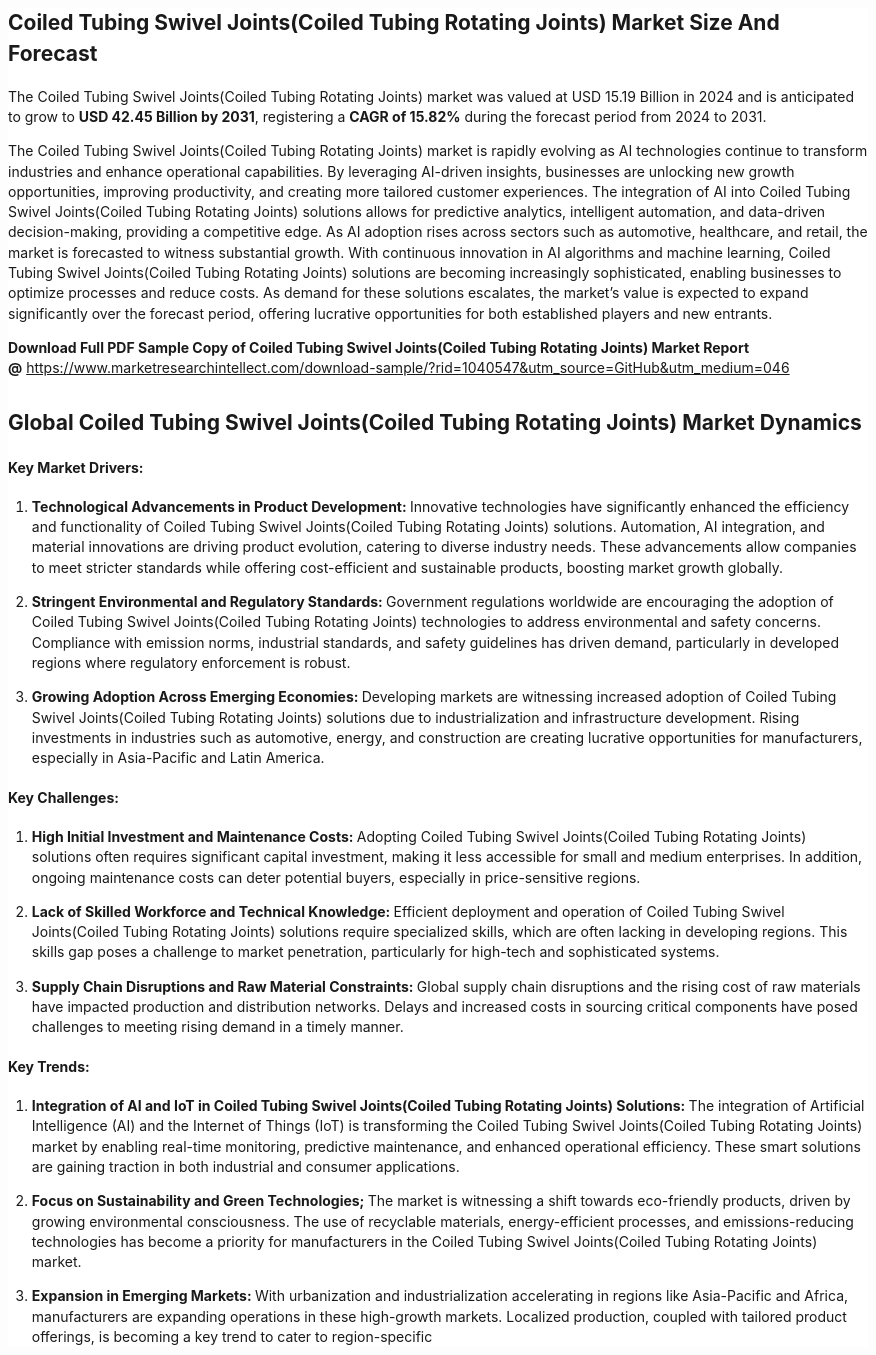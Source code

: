 <h2>Coiled Tubing Swivel Joints(Coiled Tubing Rotating Joints) Market Size And Forecast</h2><p>The Coiled Tubing Swivel Joints(Coiled Tubing Rotating Joints) market was valued at USD 15.19 Billion in 2024 and is anticipated to grow to <strong>USD 42.45 Billion by 2031</strong>, registering a <strong>CAGR of 15.82%</strong> during the forecast period from 2024 to 2031.</p><p>The Coiled Tubing Swivel Joints(Coiled Tubing Rotating Joints) market is rapidly evolving as AI technologies continue to transform industries and enhance operational capabilities. By leveraging AI-driven insights, businesses are unlocking new growth opportunities, improving productivity, and creating more tailored customer experiences. The integration of AI into Coiled Tubing Swivel Joints(Coiled Tubing Rotating Joints) solutions allows for predictive analytics, intelligent automation, and data-driven decision-making, providing a competitive edge. As AI adoption rises across sectors such as automotive, healthcare, and retail, the market is forecasted to witness substantial growth. With continuous innovation in AI algorithms and machine learning, Coiled Tubing Swivel Joints(Coiled Tubing Rotating Joints) solutions are becoming increasingly sophisticated, enabling businesses to optimize processes and reduce costs. As demand for these solutions escalates, the market’s value is expected to expand significantly over the forecast period, offering lucrative opportunities for both established players and new entrants.</p><p><strong>Download Full PDF Sample Copy of Coiled Tubing Swivel Joints(Coiled Tubing Rotating Joints) Market Report @</strong>&nbsp;<a href="https://www.marketresearchintellect.com/download-sample/?rid=1040547&amp;utm_source=GitHub&amp;utm_medium=046">https://www.marketresearchintellect.com/download-sample/?rid=1040547&amp;utm_source=GitHub&amp;utm_medium=046</a></p><h2>Global Coiled Tubing Swivel Joints(Coiled Tubing Rotating Joints) Market Dynamics</h2><h4><strong>Key Market Drivers:</strong></h4><ol><li><p><strong>Technological Advancements in Product Development:&nbsp;</strong>Innovative technologies have significantly enhanced the efficiency and functionality of Coiled Tubing Swivel Joints(Coiled Tubing Rotating Joints) solutions. Automation, AI integration, and material innovations are driving product evolution, catering to diverse industry needs. These advancements allow companies to meet stricter standards while offering cost-efficient and sustainable products, boosting market growth globally.</p></li><li><p><strong>Stringent Environmental and Regulatory Standards:&nbsp;</strong>Government regulations worldwide are encouraging the adoption of Coiled Tubing Swivel Joints(Coiled Tubing Rotating Joints) technologies to address environmental and safety concerns. Compliance with emission norms, industrial standards, and safety guidelines has driven demand, particularly in developed regions where regulatory enforcement is robust.</p></li><li><p><strong>Growing Adoption Across Emerging Economies:&nbsp;</strong>Developing markets are witnessing increased adoption of Coiled Tubing Swivel Joints(Coiled Tubing Rotating Joints) solutions due to industrialization and infrastructure development. Rising investments in industries such as automotive, energy, and construction are creating lucrative opportunities for manufacturers, especially in Asia-Pacific and Latin America.</p></li></ol><h4><strong>Key Challenges:</strong></h4><ol><li><p><strong>High Initial Investment and Maintenance Costs:&nbsp;</strong>Adopting Coiled Tubing Swivel Joints(Coiled Tubing Rotating Joints) solutions often requires significant capital investment, making it less accessible for small and medium enterprises. In addition, ongoing maintenance costs can deter potential buyers, especially in price-sensitive regions.</p></li><li><p><strong>Lack of Skilled Workforce and Technical Knowledge:&nbsp;</strong>Efficient deployment and operation of Coiled Tubing Swivel Joints(Coiled Tubing Rotating Joints) solutions require specialized skills, which are often lacking in developing regions. This skills gap poses a challenge to market penetration, particularly for high-tech and sophisticated systems.</p></li><li><p><strong>Supply Chain Disruptions and Raw Material Constraints:&nbsp;</strong>Global supply chain disruptions and the rising cost of raw materials have impacted production and distribution networks. Delays and increased costs in sourcing critical components have posed challenges to meeting rising demand in a timely manner.</p></li></ol><h4><strong>Key Trends:</strong></h4><ol><li><p><strong>Integration of AI and IoT in Coiled Tubing Swivel Joints(Coiled Tubing Rotating Joints) Solutions:&nbsp;</strong>The integration of Artificial Intelligence (AI) and the Internet of Things (IoT) is transforming the Coiled Tubing Swivel Joints(Coiled Tubing Rotating Joints) market by enabling real-time monitoring, predictive maintenance, and enhanced operational efficiency. These smart solutions are gaining traction in both industrial and consumer applications.</p></li><li><p><strong>Focus on Sustainability and Green Technologies;&nbsp;</strong>The market is witnessing a shift towards eco-friendly products, driven by growing environmental consciousness. The use of recyclable materials, energy-efficient processes, and emissions-reducing technologies has become a priority for manufacturers in the Coiled Tubing Swivel Joints(Coiled Tubing Rotating Joints) market.</p></li><li><p><strong>Expansion in Emerging Markets:&nbsp;</strong>With urbanization and industrialization accelerating in regions like Asia-Pacific and Africa, manufacturers are expanding operations in these high-growth markets. Localized production, coupled with tailored product offerings, is becoming a key trend to cater to region-specific